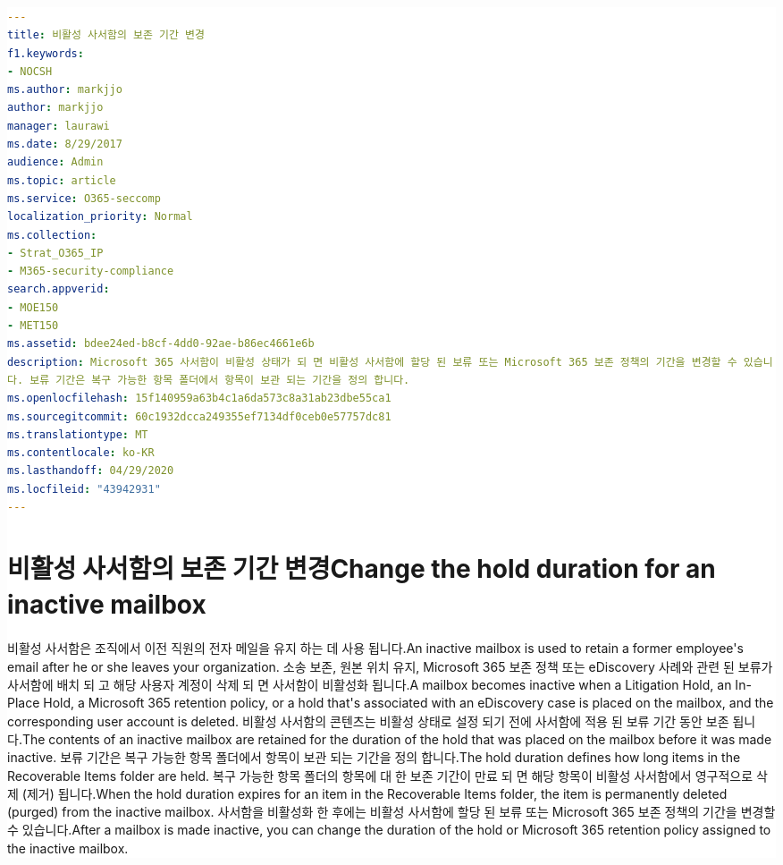 ```yaml
---
title: 비활성 사서함의 보존 기간 변경
f1.keywords:
- NOCSH
ms.author: markjjo
author: markjjo
manager: laurawi
ms.date: 8/29/2017
audience: Admin
ms.topic: article
ms.service: O365-seccomp
localization_priority: Normal
ms.collection:
- Strat_O365_IP
- M365-security-compliance
search.appverid:
- MOE150
- MET150
ms.assetid: bdee24ed-b8cf-4dd0-92ae-b86ec4661e6b
description: Microsoft 365 사서함이 비활성 상태가 되 면 비활성 사서함에 할당 된 보류 또는 Microsoft 365 보존 정책의 기간을 변경할 수 있습니다. 보류 기간은 복구 가능한 항목 폴더에서 항목이 보관 되는 기간을 정의 합니다.
ms.openlocfilehash: 15f140959a63b4c1a6da573c8a31ab23dbe55ca1
ms.sourcegitcommit: 60c1932dcca249355ef7134df0ceb0e57757dc81
ms.translationtype: MT
ms.contentlocale: ko-KR
ms.lasthandoff: 04/29/2020
ms.locfileid: "43942931"
---
```

# <a name="change-the-hold-duration-for-an-inactive-mailbox"></a><span data-ttu-id="d1f77-104">비활성 사서함의 보존 기간 변경</span><span class="sxs-lookup"><span data-stu-id="d1f77-104">Change the hold duration for an inactive mailbox</span></span>

<span data-ttu-id="d1f77-105">비활성 사서함은 조직에서 이전 직원의 전자 메일을 유지 하는 데 사용 됩니다.</span><span class="sxs-lookup"><span data-stu-id="d1f77-105">An inactive mailbox is used to retain a former employee's email after he or she leaves your organization.</span></span> <span data-ttu-id="d1f77-106">소송 보존, 원본 위치 유지, Microsoft 365 보존 정책 또는 eDiscovery 사례와 관련 된 보류가 사서함에 배치 되 고 해당 사용자 계정이 삭제 되 면 사서함이 비활성화 됩니다.</span><span class="sxs-lookup"><span data-stu-id="d1f77-106">A mailbox becomes inactive when a Litigation Hold, an In-Place Hold, a Microsoft 365 retention policy, or a hold that's associated with an eDiscovery case is placed on the mailbox, and the corresponding user account is deleted.</span></span> <span data-ttu-id="d1f77-107">비활성 사서함의 콘텐츠는 비활성 상태로 설정 되기 전에 사서함에 적용 된 보류 기간 동안 보존 됩니다.</span><span class="sxs-lookup"><span data-stu-id="d1f77-107">The contents of an inactive mailbox are retained for the duration of the hold that was placed on the mailbox before it was made inactive.</span></span> <span data-ttu-id="d1f77-108">보류 기간은 복구 가능한 항목 폴더에서 항목이 보관 되는 기간을 정의 합니다.</span><span class="sxs-lookup"><span data-stu-id="d1f77-108">The hold duration defines how long items in the Recoverable Items folder are held.</span></span> <span data-ttu-id="d1f77-109">복구 가능한 항목 폴더의 항목에 대 한 보존 기간이 만료 되 면 해당 항목이 비활성 사서함에서 영구적으로 삭제 (제거) 됩니다.</span><span class="sxs-lookup"><span data-stu-id="d1f77-109">When the hold duration expires for an item in the Recoverable Items folder, the item is permanently deleted (purged) from the inactive mailbox.</span></span> <span data-ttu-id="d1f77-110">사서함을 비활성화 한 후에는 비활성 사서함에 할당 된 보류 또는 Microsoft 365 보존 정책의 기간을 변경할 수 있습니다.</span><span class="sxs-lookup"><span data-stu-id="d1f77-110">After a mailbox is made inactive, you can change the duration of the hold or Microsoft 365 retention policy assigned to the inactive mailbox.</span></span>
  